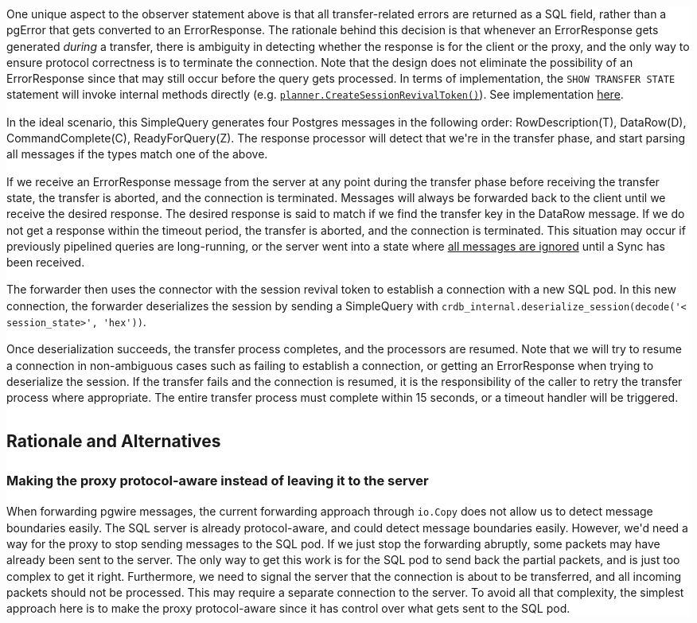 One unique aspect to the observer statement above is that all transfer-related
errors are returned as a SQL field, rather than a pgError that gets converted to
an ErrorResponse. The rationale behind this decision is that whenever an
ErrorResponse gets generated _during_ a transfer, there is ambiguity in
detecting whether the response is for the client or the proxy, and the only way
to ensure protocol correctness is to terminate the connection. Note that the
design does not eliminate the possibility of an ErrorResponse since that may
still occur before the query gets processed. In terms of implementation, the
`SHOW TRANSFER STATE` statement will invoke internal methods directly
(e.g. [`planner.CreateSessionRevivalToken()`](https://github.com/cockroachdb/cockroach/blob/71becf337d9d2731298dc092f3ce9cf0f0eedb2c/pkg/sql/session_revival_token.go#L20)).
See implementation [here](https://github.com/cockroachdb/cockroach/pull/76127).

In the ideal scenario, this SimpleQuery generates four Postgres messages in the
following order: RowDescription(T), DataRow(D), CommandComplete(C),
ReadyForQuery(Z). The response processor will detect that we're in the transfer
phase, and start parsing all messages if the types match one of the above.

If we receive an ErrorResponse message from the server at any point during the
transfer phase before receiving the transfer state, the transfer is aborted, and
the connection is terminated. Messages will always be forwarded back to the
client until we receive the desired response. The desired response is said to
match if we find the transfer key in the DataRow message. If we do not get a
response within the timeout period, the transfer is aborted, and the connection
is terminated. This situation may occur if previously pipelined queries are
long-running, or the server went into a state where [all messages are ignored](https://github.com/cockroachdb/cockroach/blob/62392dcd0f03a2bef1dc6d0431e505f5125297e8/pkg/sql/pgwire/conn.go#L404-L409)
until a Sync has been received.

The forwarder then uses the connector with the session revival token to
establish a connection with a new SQL pod. In this new connection, the forwarder
deserializes the session by sending a SimpleQuery with
`crdb_internal.deserialize_session(decode('<session_state>', 'hex'))`.

Once deserialization succeeds, the transfer process completes, and the processors
are resumed. Note that we will try to resume a connection in non-ambiguous cases
such as failing to establish a connection, or getting an ErrorResponse when trying
to deserialize the session. If the transfer fails and the connection is resumed,
it is the responsibility of the caller to retry the transfer process where
appropriate. The entire transfer process must complete within 15 seconds, or a
timeout handler will be triggered.

## Rationale and Alternatives

### Making the proxy protocol-aware instead of leaving it to the server

When forwarding pgwire messages, the current forwarding approach through
`io.Copy` does not allow us to detect message boundaries easily. The SQL server
is already protocol-aware, and could detect message boundaries easily. However,
we'd need a way for the proxy to stop sending messages to the SQL pod. If we
just stop the forwarding abruptly, some packets may have already been sent to
the server. The only way to get this work is for the SQL pod to send back the
partial packets, and is just too complex to get it right. Furthermore, we need
to signal the server that the connection is about to be transferred, and all
incoming packets should not be processed. This may require a separate connection
to the server. To avoid all that complexity, the simplest approach here is to
make the proxy protocol-aware since it has control over what gets sent to the
SQL pod.
